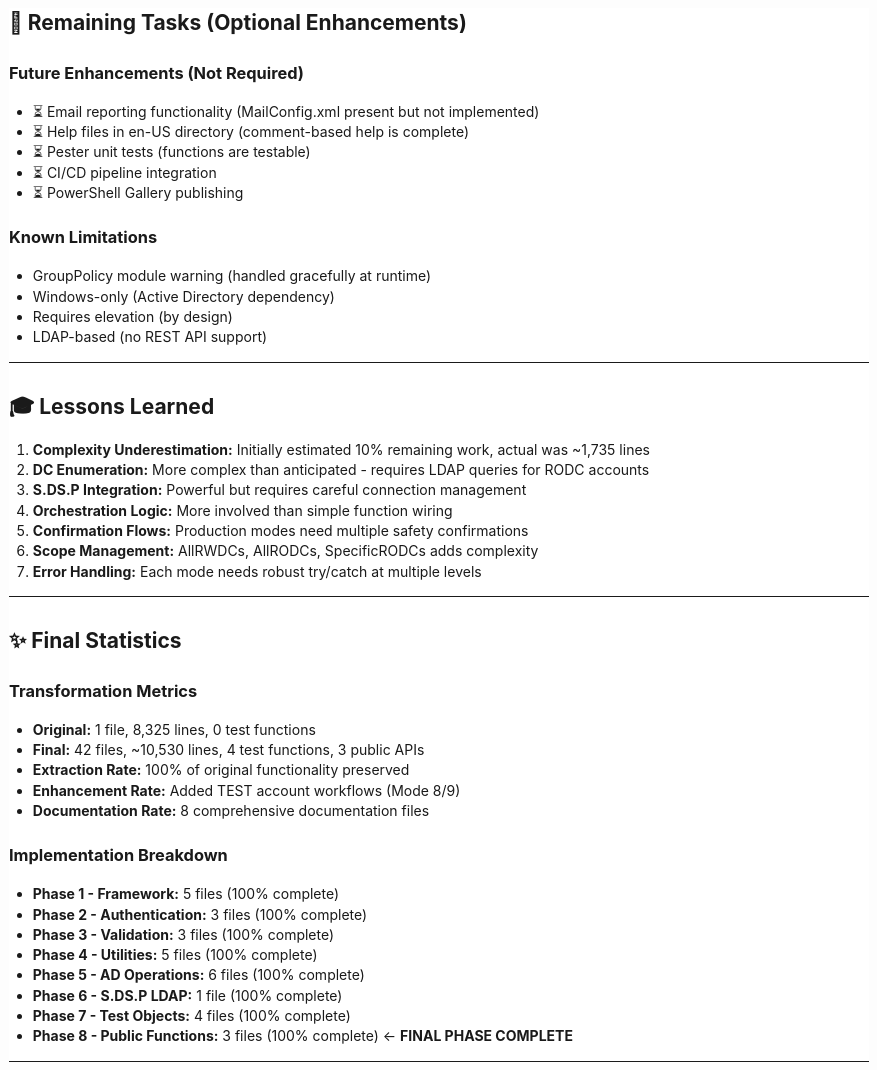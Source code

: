 
## 📝 Remaining Tasks (Optional Enhancements)

### Future Enhancements (Not Required)
- ⏳ Email reporting functionality (MailConfig.xml present but not implemented)
- ⏳ Help files in en-US directory (comment-based help is complete)
- ⏳ Pester unit tests (functions are testable)
- ⏳ CI/CD pipeline integration
- ⏳ PowerShell Gallery publishing

### Known Limitations
- GroupPolicy module warning (handled gracefully at runtime)
- Windows-only (Active Directory dependency)
- Requires elevation (by design)
- LDAP-based (no REST API support)

---

## 🎓 Lessons Learned

1. **Complexity Underestimation:** Initially estimated 10% remaining work, actual was ~1,735 lines
2. **DC Enumeration:** More complex than anticipated - requires LDAP queries for RODC accounts
3. **S.DS.P Integration:** Powerful but requires careful connection management
4. **Orchestration Logic:** More involved than simple function wiring
5. **Confirmation Flows:** Production modes need multiple safety confirmations
6. **Scope Management:** AllRWDCs, AllRODCs, SpecificRODCs adds complexity
7. **Error Handling:** Each mode needs robust try/catch at multiple levels

---

## ✨ Final Statistics

### Transformation Metrics
- **Original:** 1 file, 8,325 lines, 0 test functions
- **Final:** 42 files, ~10,530 lines, 4 test functions, 3 public APIs
- **Extraction Rate:** 100% of original functionality preserved
- **Enhancement Rate:** Added TEST account workflows (Mode 8/9)
- **Documentation Rate:** 8 comprehensive documentation files

### Implementation Breakdown
- **Phase 1 - Framework:** 5 files (100% complete)
- **Phase 2 - Authentication:** 3 files (100% complete)
- **Phase 3 - Validation:** 3 files (100% complete)
- **Phase 4 - Utilities:** 5 files (100% complete)
- **Phase 5 - AD Operations:** 6 files (100% complete)
- **Phase 6 - S.DS.P LDAP:** 1 file (100% complete)
- **Phase 7 - Test Objects:** 4 files (100% complete)
- **Phase 8 - Public Functions:** 3 files (100% complete) ← **FINAL PHASE COMPLETE**

---